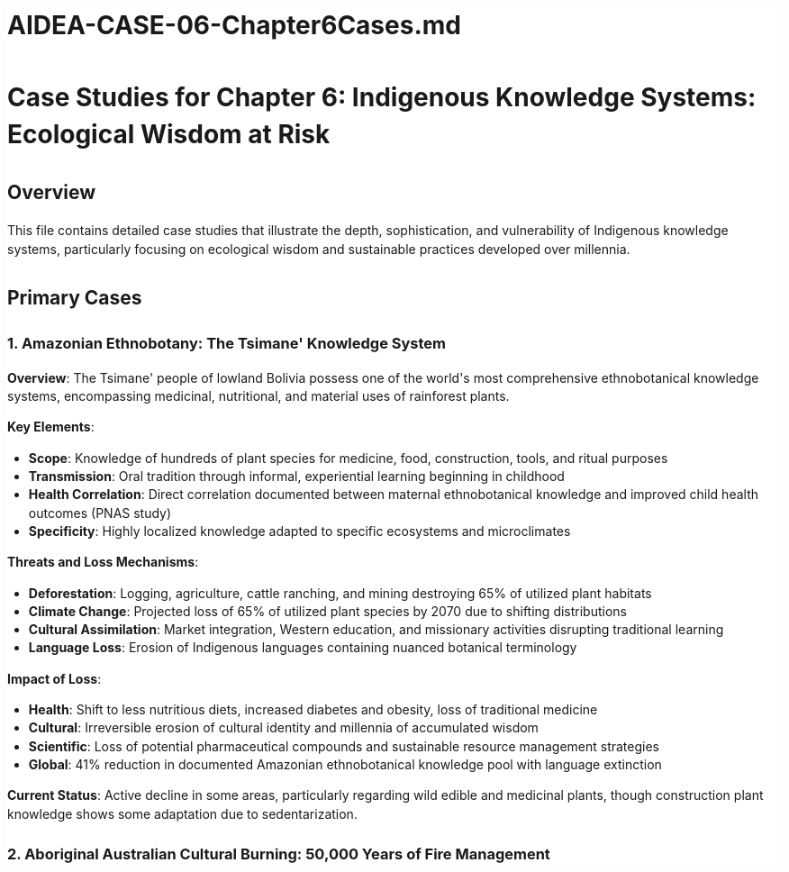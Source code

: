 # AIDEA-CASE-06-Chapter6Cases.md
# Case Studies for Chapter 6: Indigenous Knowledge Systems: Ecological Wisdom at Risk

## Overview
This file contains detailed case studies that illustrate the depth, sophistication, and vulnerability of Indigenous knowledge systems, particularly focusing on ecological wisdom and sustainable practices developed over millennia.

## Primary Cases

### 1. Amazonian Ethnobotany: The Tsimane' Knowledge System

**Overview**: The Tsimane' people of lowland Bolivia possess one of the world's most comprehensive ethnobotanical knowledge systems, encompassing medicinal, nutritional, and material uses of rainforest plants.

**Key Elements**:
- **Scope**: Knowledge of hundreds of plant species for medicine, food, construction, tools, and ritual purposes
- **Transmission**: Oral tradition through informal, experiential learning beginning in childhood
- **Health Correlation**: Direct correlation documented between maternal ethnobotanical knowledge and improved child health outcomes (PNAS study)
- **Specificity**: Highly localized knowledge adapted to specific ecosystems and microclimates

**Threats and Loss Mechanisms**:
- **Deforestation**: Logging, agriculture, cattle ranching, and mining destroying 65% of utilized plant habitats
- **Climate Change**: Projected loss of 65% of utilized plant species by 2070 due to shifting distributions
- **Cultural Assimilation**: Market integration, Western education, and missionary activities disrupting traditional learning
- **Language Loss**: Erosion of Indigenous languages containing nuanced botanical terminology

**Impact of Loss**:
- **Health**: Shift to less nutritious diets, increased diabetes and obesity, loss of traditional medicine
- **Cultural**: Irreversible erosion of cultural identity and millennia of accumulated wisdom
- **Scientific**: Loss of potential pharmaceutical compounds and sustainable resource management strategies
- **Global**: 41% reduction in documented Amazonian ethnobotanical knowledge pool with language extinction

**Current Status**: Active decline in some areas, particularly regarding wild edible and medicinal plants, though construction plant knowledge shows some adaptation due to sedentarization.

### 2. Aboriginal Australian Cultural Burning: 50,000 Years of Fire Management
